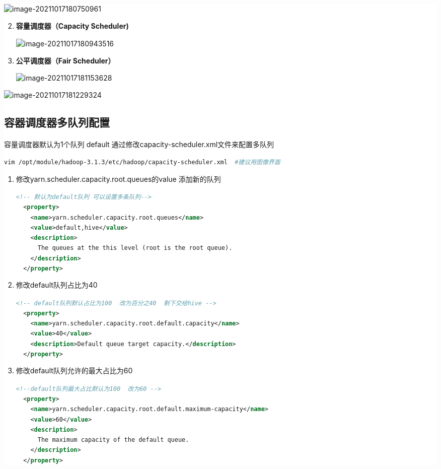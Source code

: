   ![image-20211017180750961](https://gitee.com/Iekrwh/md-images/raw/master/images/image-20211017180750961.png)

2. **容量调度器（Capacity Scheduler)**

   ![image-20211017180943516](https://gitee.com/Iekrwh/md-images/raw/master/images/image-20211017180943516.png)

3. **公平调度器（Fair Scheduler）**

   ![image-20211017181153628](https://gitee.com/Iekrwh/md-images/raw/master/images/image-20211017181153628.png)

![image-20211017181229324](https://gitee.com/Iekrwh/md-images/raw/master/images/image-20211017181229324.png)

## 容器调度器多队列配置

容量调度器默认为1个队列 default  通过修改capacity-scheduler.xml文件来配置多队列

```sh
vim /opt/module/hadoop-3.1.3/etc/hadoop/capacity-scheduler.xml  #建议用图像界面
```

1. 修改yarn.scheduler.capacity.root.queues的value 添加新的队列

   ```xml
   <!-- 默认为default队列 可以设置多条队列-->
     <property>
       <name>yarn.scheduler.capacity.root.queues</name>
       <value>default,hive</value>
       <description>
         The queues at the this level (root is the root queue).
       </description>
     </property>
   ```

2. 修改default队列占比为40 

   ```xml
   <!-- default队列默认占比为100  改为百分之40  剩下交给hive -->
     <property>
       <name>yarn.scheduler.capacity.root.default.capacity</name>
       <value>40</value>
       <description>Default queue target capacity.</description>
     </property>
   ```

3. 修改default队列允许的最大占比为60

   ```xml
   <!--default队列最大占比默认为100  改为60 -->
     <property>
       <name>yarn.scheduler.capacity.root.default.maximum-capacity</name>
       <value>60</value>
       <description>
         The maximum capacity of the default queue. 
       </description>
     </property>
   ```
